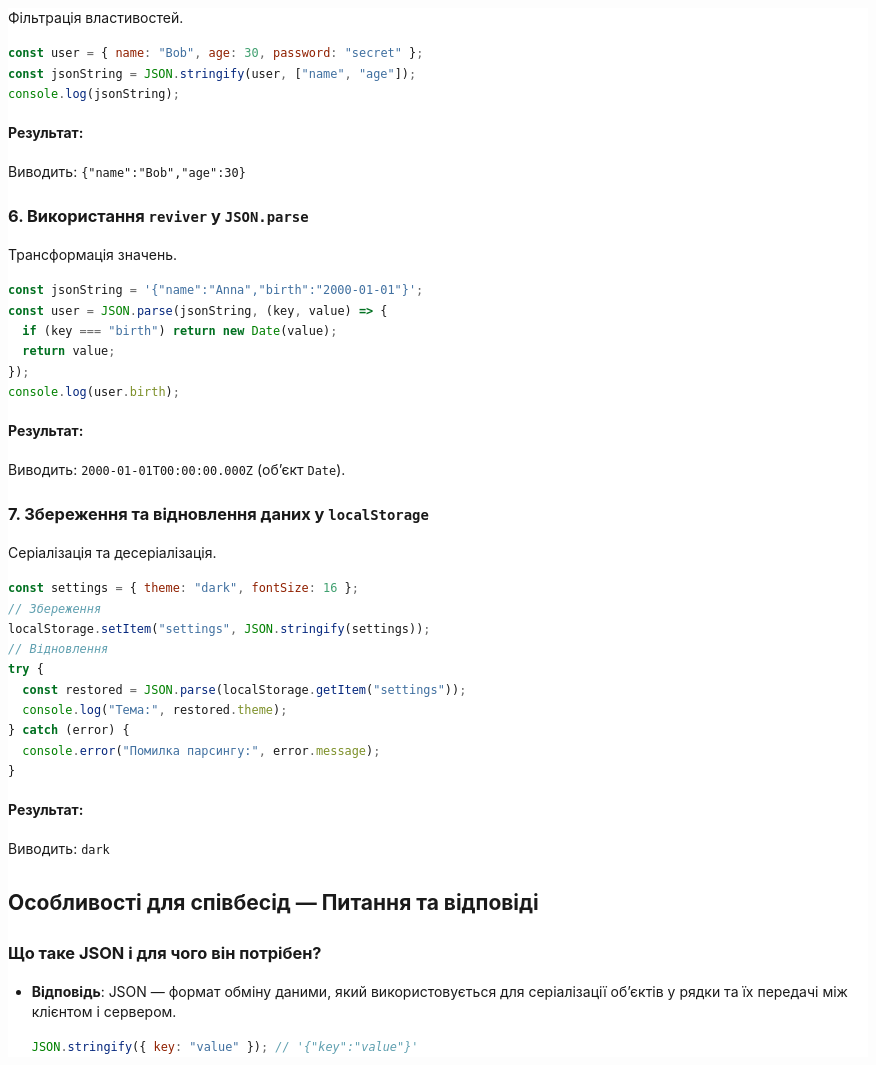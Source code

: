 Фільтрація властивостей.

```javascript
const user = { name: "Bob", age: 30, password: "secret" };
const jsonString = JSON.stringify(user, ["name", "age"]);
console.log(jsonString);
```

#### Результат:

Виводить: `{"name":"Bob","age":30}`

### 6. Використання `reviver` у `JSON.parse`

Трансформація значень.

```javascript
const jsonString = '{"name":"Anna","birth":"2000-01-01"}';
const user = JSON.parse(jsonString, (key, value) => {
  if (key === "birth") return new Date(value);
  return value;
});
console.log(user.birth);
```

#### Результат:

Виводить: `2000-01-01T00:00:00.000Z` (об’єкт `Date`).

### 7. Збереження та відновлення даних у `localStorage`

Серіалізація та десеріалізація.

```javascript
const settings = { theme: "dark", fontSize: 16 };
// Збереження
localStorage.setItem("settings", JSON.stringify(settings));
// Відновлення
try {
  const restored = JSON.parse(localStorage.getItem("settings"));
  console.log("Тема:", restored.theme);
} catch (error) {
  console.error("Помилка парсингу:", error.message);
}
```

#### Результат:

Виводить: `dark`

## Особливості для співбесід — Питання та відповіді

### Що таке JSON і для чого він потрібен?

- **Відповідь**: JSON — формат обміну даними, який використовується для серіалізації об’єктів у рядки та їх передачі між клієнтом і сервером.
  ```javascript
  JSON.stringify({ key: "value" }); // '{"key":"value"}'
  ```
